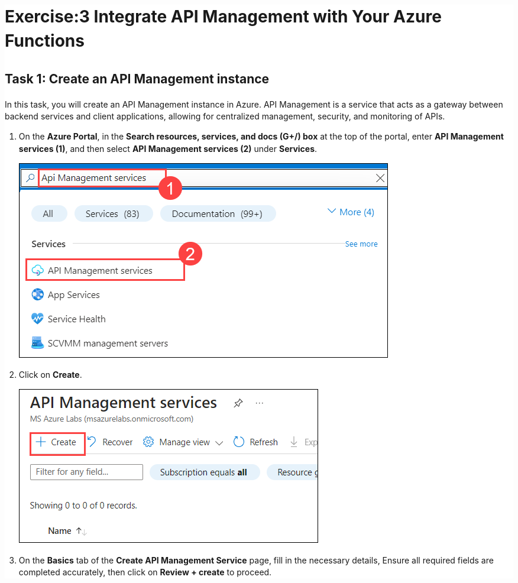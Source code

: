 # Exercise:3 Integrate API Management with Your Azure Functions

## Task 1: Create an API Management instance 

In this task, you will create an API Management instance in Azure. API Management is a service that acts as a gateway between backend services and client applications, allowing for centralized management, security, and monitoring of APIs.

1. On the **Azure Portal**, in the **Search resources, services, and docs (G+/) box** at the top of the portal, enter **API Management services (1)**, and then select **API Management services (2)** under **Services**.

    ![](media/ex3task1img1.png)

1. Click on **Create**.

    ![](media/ex3task1img2.png)

1. On the **Basics** tab of the **Create API Management Service** page, fill in the necessary details, Ensure all required fields are completed accurately, then click on **Review + create** to proceed.
